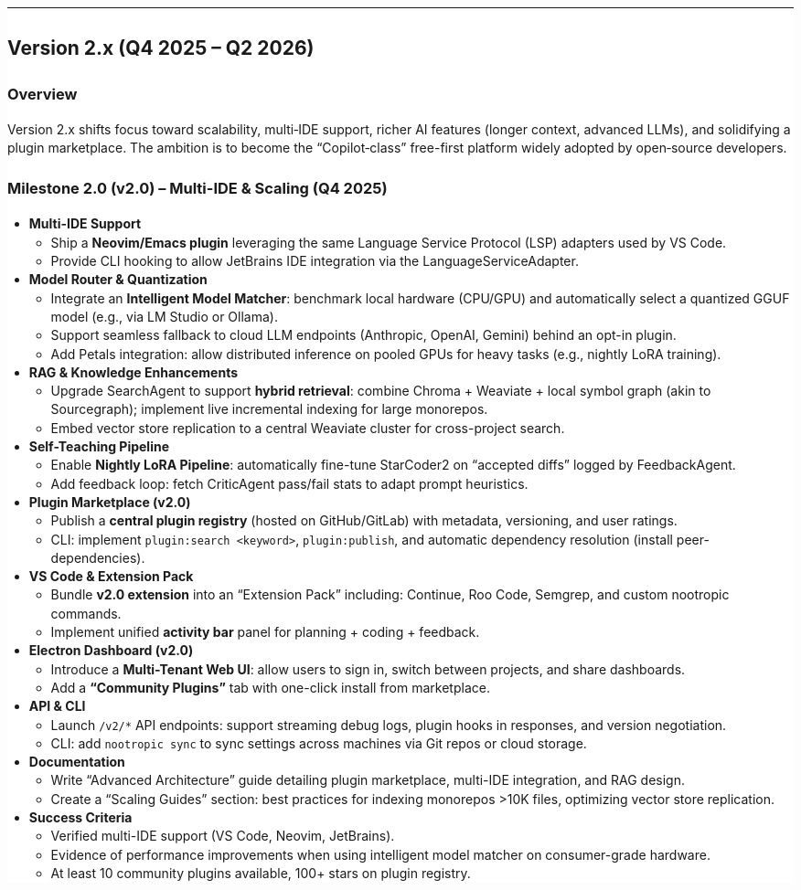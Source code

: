 ***

## Version 2.x (Q4 2025 – Q2 2026)

### Overview

Version 2.x shifts focus toward scalability, multi‐IDE support, richer AI features (longer context, advanced LLMs), and solidifying a plugin marketplace. The ambition is to become the “Copilot‐class” free-first platform widely adopted by open‐source developers.

### Milestone 2.0 (v2.0) – Multi-IDE & Scaling (Q4 2025)

* **Multi-IDE Support**
  * Ship a **Neovim/Emacs plugin** leveraging the same Language Service Protocol (LSP) adapters used by VS Code.
  * Provide CLI hooking to allow JetBrains IDE integration via the LanguageServiceAdapter.
* **Model Router & Quantization**
  * Integrate an **Intelligent Model Matcher**: benchmark local hardware (CPU/GPU) and automatically select a quantized GGUF model (e.g., via LM Studio or Ollama).
  * Support seamless fallback to cloud LLM endpoints (Anthropic, OpenAI, Gemini) behind an opt-in plugin.
  * Add Petals integration: allow distributed inference on pooled GPUs for heavy tasks (e.g., nightly LoRA training).
* **RAG & Knowledge Enhancements**
  * Upgrade SearchAgent to support **hybrid retrieval**: combine Chroma + Weaviate + local symbol graph (akin to Sourcegraph); implement live incremental indexing for large monorepos.
  * Embed vector store replication to a central Weaviate cluster for cross-project search.
* **Self-Teaching Pipeline**
  * Enable **Nightly LoRA Pipeline**: automatically fine-tune StarCoder2 on “accepted diffs” logged by FeedbackAgent.
  * Add feedback loop: fetch CriticAgent pass/fail stats to adapt prompt heuristics.
* **Plugin Marketplace (v2.0)**
  * Publish a **central plugin registry** (hosted on GitHub/GitLab) with metadata, versioning, and user ratings.
  * CLI: implement `plugin:search <keyword>`, `plugin:publish`, and automatic dependency resolution (install peer-dependencies).
* **VS Code & Extension Pack**
  * Bundle **v2.0 extension** into an “Extension Pack” including: Continue, Roo Code, Semgrep, and custom nootropic commands.
  * Implement unified **activity bar** panel for planning + coding + feedback.
* **Electron Dashboard (v2.0)**
  * Introduce a **Multi-Tenant Web UI**: allow users to sign in, switch between projects, and share dashboards.
  * Add a **“Community Plugins”** tab with one-click install from marketplace.
* **API & CLI**
  * Launch `/v2/*` API endpoints: support streaming debug logs, plugin hooks in responses, and version negotiation.
  * CLI: add `nootropic sync` to sync settings across machines via Git repos or cloud storage.
* **Documentation**
  * Write “Advanced Architecture” guide detailing plugin marketplace, multi-IDE integration, and RAG design.
  * Create a “Scaling Guides” section: best practices for indexing monorepos >10K files, optimizing vector store replication.
* **Success Criteria**
  * Verified multi-IDE support (VS Code, Neovim, JetBrains).
  * Evidence of performance improvements when using intelligent model matcher on consumer-grade hardware.
  * At least 10 community plugins available, 100+ stars on plugin registry.
